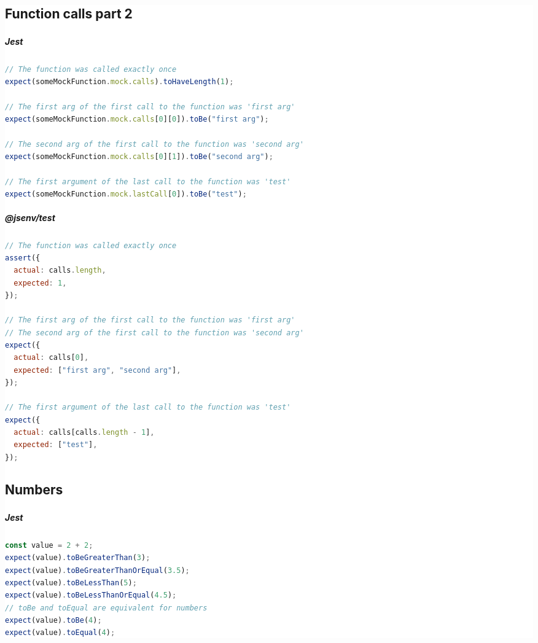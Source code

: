 ## Function calls part 2

##### Jest

```js
// The function was called exactly once
expect(someMockFunction.mock.calls).toHaveLength(1);

// The first arg of the first call to the function was 'first arg'
expect(someMockFunction.mock.calls[0][0]).toBe("first arg");

// The second arg of the first call to the function was 'second arg'
expect(someMockFunction.mock.calls[0][1]).toBe("second arg");

// The first argument of the last call to the function was 'test'
expect(someMockFunction.mock.lastCall[0]).toBe("test");
```

##### @jsenv/test

```js
// The function was called exactly once
assert({
  actual: calls.length,
  expected: 1,
});

// The first arg of the first call to the function was 'first arg'
// The second arg of the first call to the function was 'second arg'
expect({
  actual: calls[0],
  expected: ["first arg", "second arg"],
});

// The first argument of the last call to the function was 'test'
expect({
  actual: calls[calls.length - 1],
  expected: ["test"],
});
```

## Numbers

##### Jest

```js
const value = 2 + 2;
expect(value).toBeGreaterThan(3);
expect(value).toBeGreaterThanOrEqual(3.5);
expect(value).toBeLessThan(5);
expect(value).toBeLessThanOrEqual(4.5);
// toBe and toEqual are equivalent for numbers
expect(value).toBe(4);
expect(value).toEqual(4);
```
